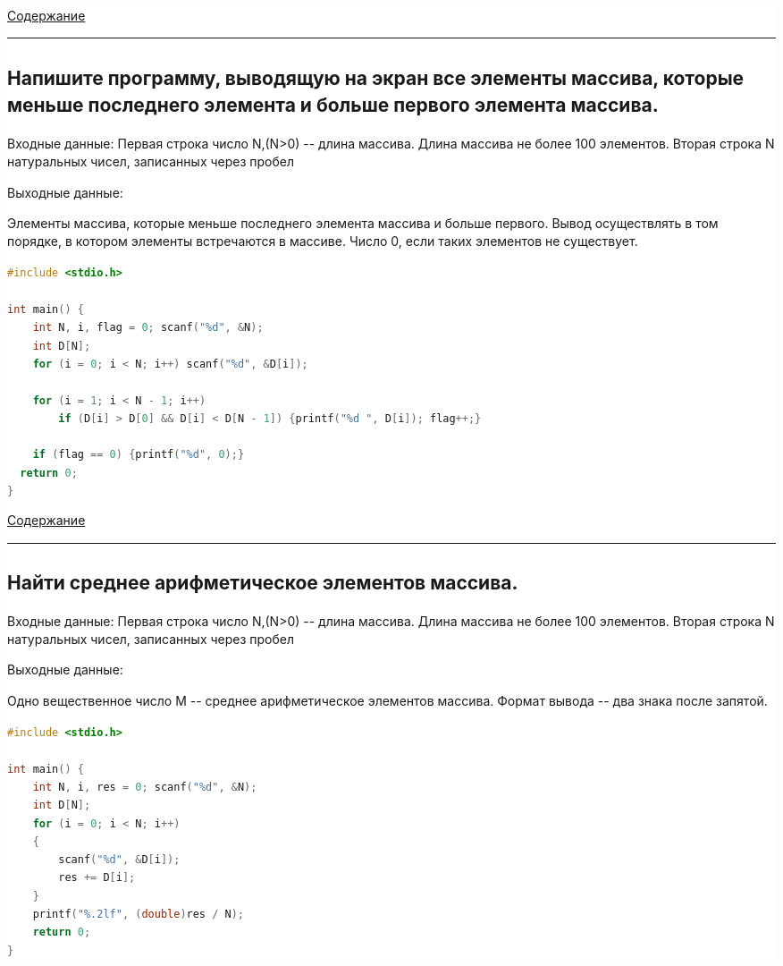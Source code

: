 [Содержание](#содержание)

<hr>

## Напишите программу, выводящую на экран все элементы массива, которые меньше последнего элемента и больше первого элемента массива.

Входные данные:
Первая строка число N,(N>0) -- длина массива. Длина массива не более 100 элементов. Вторая строка  N  натуральных чисел, записанных через пробел

Выходные данные:

Элементы массива, которые меньше последнего элемента массива и больше первого. Вывод осуществлять в том порядке, в котором элементы встречаются в массиве. Число 0, если таких элементов не существует.

```c
#include <stdio.h>

int main() {
    int N, i, flag = 0; scanf("%d", &N);
    int D[N];
    for (i = 0; i < N; i++) scanf("%d", &D[i]);
    
    for (i = 1; i < N - 1; i++)
        if (D[i] > D[0] && D[i] < D[N - 1]) {printf("%d ", D[i]); flag++;}

    if (flag == 0) {printf("%d", 0);}
  return 0;
}
```

[Содержание](#содержание)

<hr>

## Найти среднее арифметическое элементов массива.

Входные данные:
Первая строка число N,(N>0) -- длина массива. Длина массива не более 100 элементов. Вторая строка N  натуральных чисел, записанных через пробел

Выходные данные:

Одно вещественное число M -- среднее арифметическое элементов массива. Формат вывода -- два знака после запятой.

```c
#include <stdio.h>

int main() {
    int N, i, res = 0; scanf("%d", &N);
    int D[N];
    for (i = 0; i < N; i++)
    {
        scanf("%d", &D[i]);
        res += D[i];
    }
    printf("%.2lf", (double)res / N);
    return 0;
}
```
